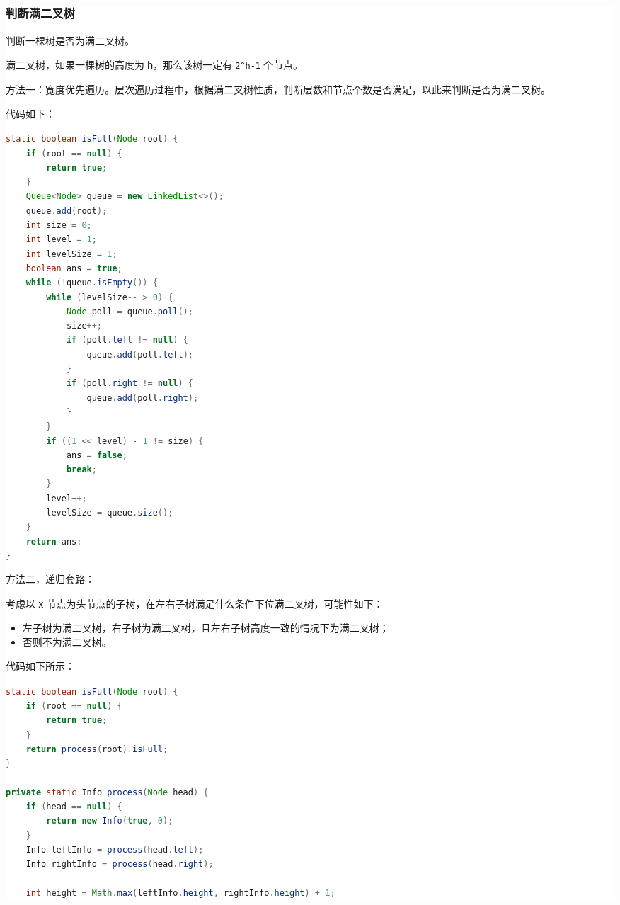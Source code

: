 ### 判断满二叉树

判断一棵树是否为满二叉树。

满二叉树，如果一棵树的高度为 h，那么该树一定有 `2^h-1` 个节点。

方法一：宽度优先遍历。层次遍历过程中，根据满二叉树性质，判断层数和节点个数是否满足，以此来判断是否为满二叉树。

代码如下：

```java
static boolean isFull(Node root) {
    if (root == null) {
        return true;
    }
    Queue<Node> queue = new LinkedList<>();
    queue.add(root);
    int size = 0;
    int level = 1;
    int levelSize = 1;
    boolean ans = true;
    while (!queue.isEmpty()) {
        while (levelSize-- > 0) {
            Node poll = queue.poll();
            size++;
            if (poll.left != null) {
                queue.add(poll.left);
            }
            if (poll.right != null) {
                queue.add(poll.right);
            }
        }
        if ((1 << level) - 1 != size) {
            ans = false;
            break;
        }
        level++;
        levelSize = queue.size();
    }
    return ans;
}
```

方法二，递归套路：

考虑以 x 节点为头节点的子树，在左右子树满足什么条件下位满二叉树，可能性如下：

- 左子树为满二叉树，右子树为满二叉树，且左右子树高度一致的情况下为满二叉树；
- 否则不为满二叉树。

代码如下所示：

```java
static boolean isFull(Node root) {
    if (root == null) {
        return true;
    }
    return process(root).isFull;
}

private static Info process(Node head) {
    if (head == null) {
        return new Info(true, 0);
    }
    Info leftInfo = process(head.left);
    Info rightInfo = process(head.right);

    int height = Math.max(leftInfo.height, rightInfo.height) + 1;
```